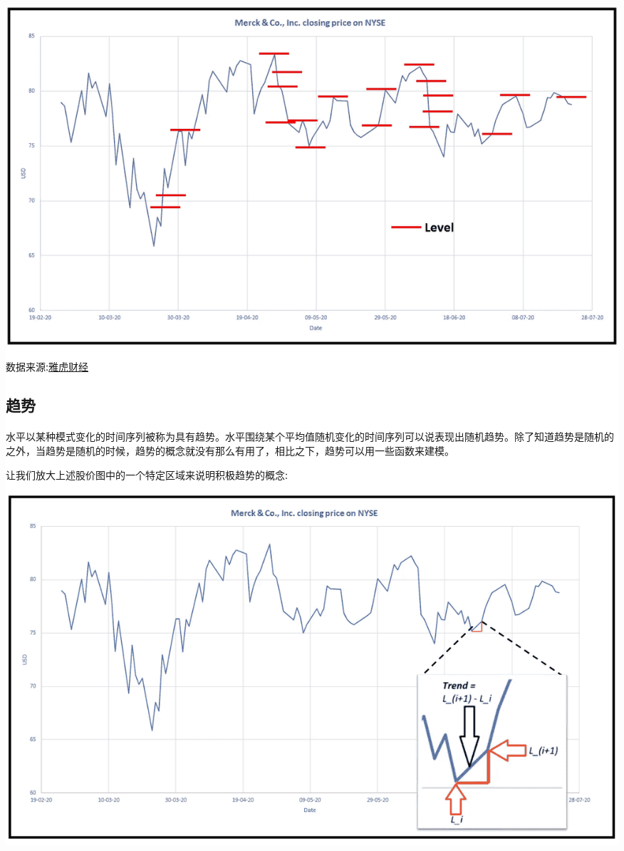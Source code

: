 ![](img/dfa2c9660e29ecd29702496067c1f119.png)

数据来源:[雅虎财经](https://finance.yahoo.com/quote/MRK/history?p=MRK)

## 趋势

水平以某种模式变化的时间序列被称为具有趋势。水平围绕某个平均值随机变化的时间序列可以说表现出随机趋势。除了知道趋势是随机的之外，当趋势是随机的时候，趋势的概念就没有那么有用了，相比之下，趋势可以用一些函数来建模。

让我们放大上述股价图中的一个特定区域来说明积极趋势的概念:

![](img/27363680ee7936b33987685688fbebdc.png)
